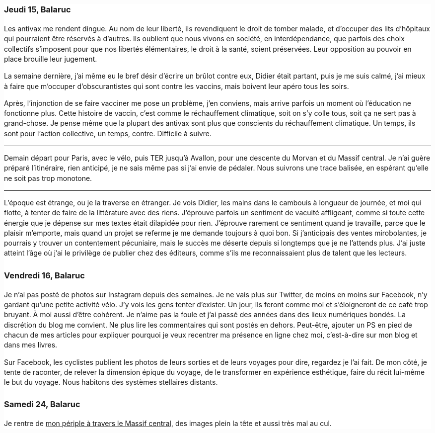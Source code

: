 ### Jeudi 15, Balaruc

Les antivax me rendent dingue. Au nom de leur liberté, ils revendiquent le droit de tomber malade, et d’occuper des lits d’hôpitaux qui pourraient être réservés à d’autres. Ils oublient que nous vivons en société, en interdépendance, que parfois des choix collectifs s’imposent pour que nos libertés élémentaires, le droit à la santé, soient préservées. Leur opposition au pouvoir en place brouille leur jugement.

La semaine dernière, j’ai même eu le bref désir d’écrire un brûlot contre eux, Didier était partant, puis je me suis calmé, j’ai mieux à faire que m’occuper d’obscurantistes qui sont contre les vaccins, mais boivent leur apéro tous les soirs.

Après, l’injonction de se faire vacciner me pose un problème, j’en conviens, mais arrive parfois un moment où l’éducation ne fonctionne plus. Cette histoire de vaccin, c’est comme le réchauffement climatique, soit on s’y colle tous, soit ça ne sert pas à grand-chose. Je pense même que la plupart des antivax sont plus que conscients du réchauffement climatique. Un temps, ils sont pour l’action collective, un temps, contre. Difficile à suivre.

---

Demain départ pour Paris, avec le vélo, puis TER jusqu’à Avallon, pour une descente du Morvan et du Massif central. Je n’ai guère préparé l’itinéraire, rien anticipé, je ne sais même pas si j’ai envie de pédaler. Nous suivrons une trace balisée, en espérant qu’elle ne soit pas trop monotone.

---

L’époque est étrange, ou je la traverse en étranger. Je vois Didier, les mains dans le cambouis à longueur de journée, et moi qui flotte, à tenter de faire de la littérature avec des riens. J’éprouve parfois un sentiment de vacuité affligeant, comme si toute cette énergie que je dépense sur mes textes était dilapidée pour rien. J’éprouve rarement ce sentiment quand je travaille, parce que le plaisir m’emporte, mais quand un projet se referme je me demande toujours à quoi bon. Si j’anticipais des ventes mirobolantes, je pourrais y trouver un contentement pécuniaire, mais le succès me déserte depuis si longtemps que je ne l’attends plus. J’ai juste atteint l’âge où j’ai le privilège de publier chez des éditeurs, comme s’ils me reconnaissaient plus de talent que les lecteurs.

### Vendredi 16, Balaruc

Je n’ai pas posté de photos sur Instagram depuis des semaines. Je ne vais plus sur Twitter, de moins en moins sur Facebook, n’y gardant qu’une petite activité vélo. J’y vois les gens tenter d’exister. Un jour, ils feront comme moi et s’éloigneront de ce café trop bruyant. À moi aussi d’être cohérent. Je n’aime pas la foule et j’ai passé des années dans des lieux numériques bondés. La discrétion du blog me convient. Ne plus lire les commentaires qui sont postés en dehors. Peut-être, ajouter un PS en pied de chacun de mes articles pour expliquer pourquoi je veux recentrer ma présence en ligne chez moi, c’est-à-dire sur mon blog et dans mes livres.

Sur Facebook, les cyclistes publient les photos de leurs sorties et de leurs voyages pour dire, regardez je l’ai fait. De mon côté, je tente de raconter, de relever la dimension épique du voyage, de le transformer en expérience esthétique, faire du récit lui-même le but du voyage. Nous habitons des systèmes stellaires distants.

### Samedi 24, Balaruc

Je rentre de [mon périple à travers le Massif central](../7/la-gtmc-des-bijoux-a-travers-les-cailloux.md), des images plein la tête et aussi très mal au cul.
